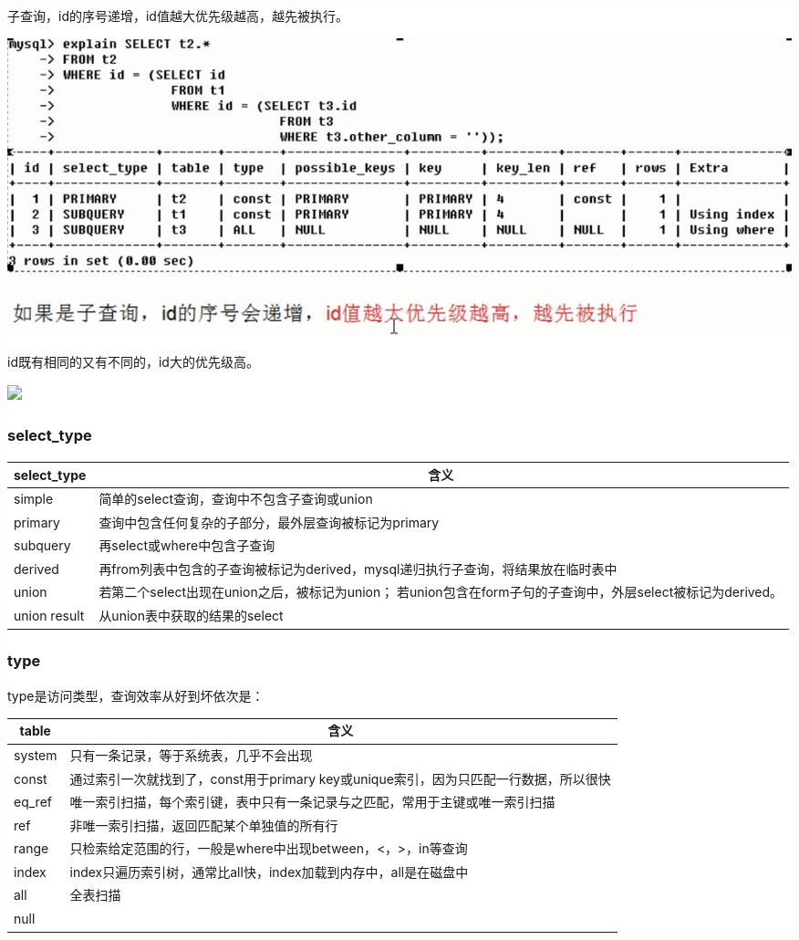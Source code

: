 

子查询，id的序号递增，id值越大优先级越高，越先被执行。

![](img/mysql/subquery.jpg)



id既有相同的又有不同的，id大的优先级高。

![](C:/Users/na/Desktop/sanzona.github.io/post/学习笔记/img/mysql/derived.jpg)



### select_type

| select_type  | 含义                                                         |
| ------------ | ------------------------------------------------------------ |
| simple       | 简单的select查询，查询中不包含子查询或union                  |
| primary      | 查询中包含任何复杂的子部分，最外层查询被标记为primary        |
| subquery     | 再select或where中包含子查询                                  |
| derived      | 再from列表中包含的子查询被标记为derived，mysql递归执行子查询，将结果放在临时表中 |
| union        | 若第二个select出现在union之后，被标记为union；                                                                                  若union包含在form子句的子查询中，外层select被标记为derived。 |
| union result | 从union表中获取的结果的select                                |



### type

type是访问类型，查询效率从好到坏依次是：

| table  | 含义                                                         |
| ------ | ------------------------------------------------------------ |
| system | 只有一条记录，等于系统表，几乎不会出现                       |
| const  | 通过索引一次就找到了，const用于primary key或unique索引，因为只匹配一行数据，所以很快 |
| eq_ref | 唯一索引扫描，每个索引键，表中只有一条记录与之匹配，常用于主键或唯一索引扫描 |
| ref    | 非唯一索引扫描，返回匹配某个单独值的所有行                   |
| range  | 只检索给定范围的行，一般是where中出现between，<，>，in等查询 |
| index  | index只遍历索引树，通常比all快，index加载到内存中，all是在磁盘中 |
| all    | 全表扫描                                                     |
| null   |                                                              |
